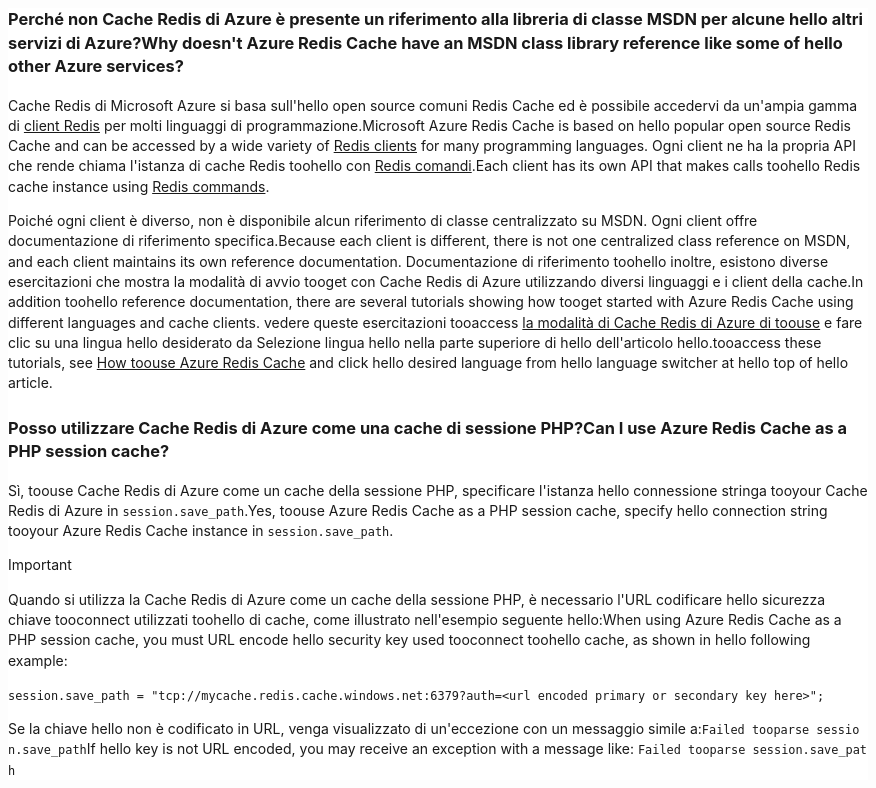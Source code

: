<a name="cache-reference"></a>

### <a name="why-doesnt-azure-redis-cache-have-an-msdn-class-library-reference-like-some-of-hello-other-azure-services"></a><span data-ttu-id="c33c8-366">Perché non Cache Redis di Azure è presente un riferimento alla libreria di classe MSDN per alcune hello altri servizi di Azure?</span><span class="sxs-lookup"><span data-stu-id="c33c8-366">Why doesn't Azure Redis Cache have an MSDN class library reference like some of hello other Azure services?</span></span>
<span data-ttu-id="c33c8-367">Cache Redis di Microsoft Azure si basa sull'hello open source comuni Redis Cache ed è possibile accedervi da un'ampia gamma di [client Redis](http://redis.io/clients) per molti linguaggi di programmazione.</span><span class="sxs-lookup"><span data-stu-id="c33c8-367">Microsoft Azure Redis Cache is based on hello popular open source Redis Cache and can be accessed by a wide variety of [Redis clients](http://redis.io/clients) for many programming languages.</span></span> <span data-ttu-id="c33c8-368">Ogni client ne ha la propria API che rende chiama l'istanza di cache Redis toohello con [Redis comandi](http://redis.io/commands).</span><span class="sxs-lookup"><span data-stu-id="c33c8-368">Each client has its own API that makes calls toohello Redis cache instance using [Redis commands](http://redis.io/commands).</span></span>

<span data-ttu-id="c33c8-369">Poiché ogni client è diverso, non è disponibile alcun riferimento di classe centralizzato su MSDN. Ogni client offre documentazione di riferimento specifica.</span><span class="sxs-lookup"><span data-stu-id="c33c8-369">Because each client is different, there is not one centralized class reference on MSDN, and each client maintains its own reference documentation.</span></span> <span data-ttu-id="c33c8-370">Documentazione di riferimento toohello inoltre, esistono diverse esercitazioni che mostra la modalità di avvio tooget con Cache Redis di Azure utilizzando diversi linguaggi e i client della cache.</span><span class="sxs-lookup"><span data-stu-id="c33c8-370">In addition toohello reference documentation, there are several tutorials showing how tooget started with Azure Redis Cache using different languages and cache clients.</span></span> <span data-ttu-id="c33c8-371">vedere queste esercitazioni tooaccess [la modalità di Cache Redis di Azure di toouse](cache-dotnet-how-to-use-azure-redis-cache.md) e fare clic su una lingua hello desiderato da Selezione lingua hello nella parte superiore di hello dell'articolo hello.</span><span class="sxs-lookup"><span data-stu-id="c33c8-371">tooaccess these tutorials, see [How toouse Azure Redis Cache](cache-dotnet-how-to-use-azure-redis-cache.md) and click hello desired language from hello language switcher at hello top of hello article.</span></span>

### <a name="can-i-use-azure-redis-cache-as-a-php-session-cache"></a><span data-ttu-id="c33c8-372">Posso utilizzare Cache Redis di Azure come una cache di sessione PHP?</span><span class="sxs-lookup"><span data-stu-id="c33c8-372">Can I use Azure Redis Cache as a PHP session cache?</span></span>
<span data-ttu-id="c33c8-373">Sì, toouse Cache Redis di Azure come un cache della sessione PHP, specificare l'istanza hello connessione stringa tooyour Cache Redis di Azure in `session.save_path`.</span><span class="sxs-lookup"><span data-stu-id="c33c8-373">Yes, toouse Azure Redis Cache as a PHP session cache, specify hello connection string tooyour Azure Redis Cache instance in `session.save_path`.</span></span>

> [!IMPORTANT]
> <span data-ttu-id="c33c8-374">Quando si utilizza la Cache Redis di Azure come un cache della sessione PHP, è necessario l'URL codificare hello sicurezza chiave tooconnect utilizzati toohello di cache, come illustrato nell'esempio seguente hello:</span><span class="sxs-lookup"><span data-stu-id="c33c8-374">When using Azure Redis Cache as a PHP session cache, you must URL encode hello security key used tooconnect toohello cache, as shown in hello following example:</span></span>
>
> `session.save_path = "tcp://mycache.redis.cache.windows.net:6379?auth=<url encoded primary or secondary key here>";`
>
> <span data-ttu-id="c33c8-375">Se la chiave hello non è codificato in URL, venga visualizzato di un'eccezione con un messaggio simile a:`Failed tooparse session.save_path`</span><span class="sxs-lookup"><span data-stu-id="c33c8-375">If hello key is not URL encoded, you may receive an exception with a message like: `Failed tooparse session.save_path`</span></span>
>
>
